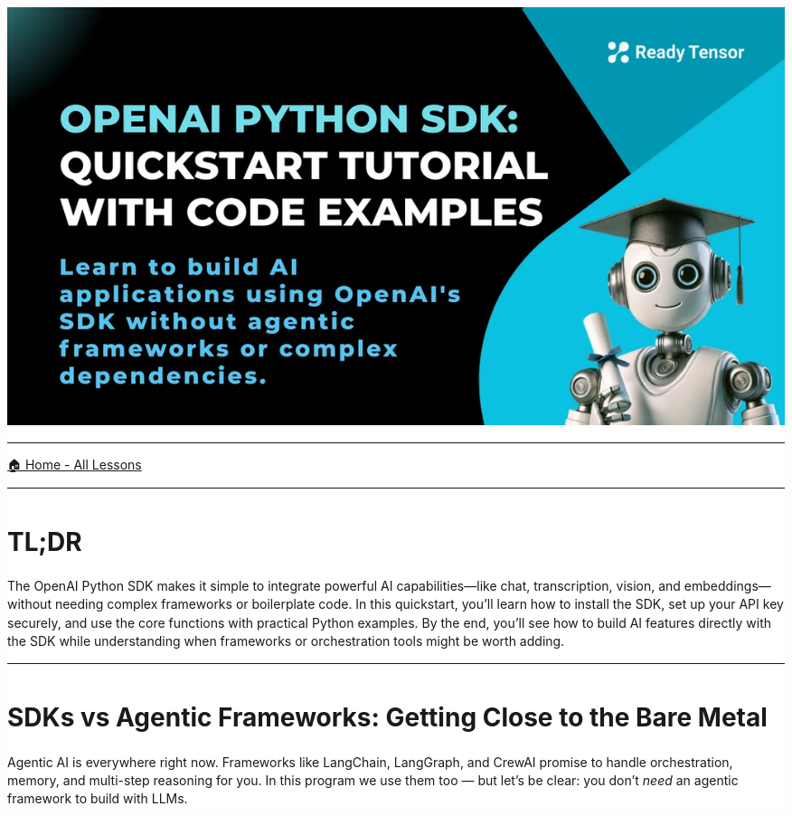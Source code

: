 ![AAIDC-alt-tools-openai-hero.webp](AAIDC-alt-tools-openai-hero.webp)

 

---

[🏠 Home - All Lessons](https://app.readytensor.ai/hubs/ready_tensor_certifications)

---

 

# TL;DR

The OpenAI Python SDK makes it simple to integrate powerful AI capabilities—like chat, transcription, vision, and embeddings—without needing complex frameworks or boilerplate code. In this quickstart, you’ll learn how to install the SDK, set up your API key securely, and use the core functions with practical Python examples. By the end, you’ll see how to build AI features directly with the SDK while understanding when frameworks or orchestration tools might be worth adding.

---

 

# SDKs vs Agentic Frameworks: Getting Close to the Bare Metal

Agentic AI is everywhere right now. Frameworks like LangChain, LangGraph, and CrewAI promise to handle orchestration, memory, and multi-step reasoning for you. In this program we use them too — but let’s be clear: you don’t _need_ an agentic framework to build with LLMs.
